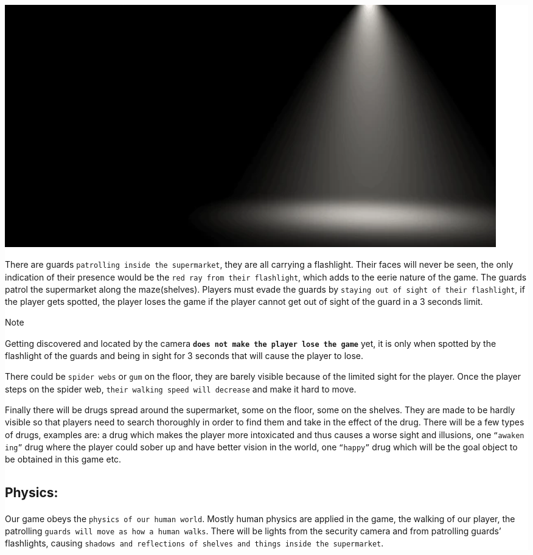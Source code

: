 ![Flashlight](./Images/image15.png)

There are guards `patrolling inside the supermarket`, they are all carrying a flashlight. Their faces will never be seen, the only indication of their presence would be the `red ray from their flashlight`,  which adds to the eerie nature of the game. The guards patrol the supermarket along the maze(shelves). Players must evade the guards by `staying out of sight of their flashlight`, if the player gets spotted, the player loses the game if the player cannot get out of sight of the guard in a 3 seconds limit. 

> [!NOTE]
> Getting discovered and located by the camera __`does not make the player lose the game`__ yet, it is only when spotted by the flashlight of the guards and being in sight for 3 seconds that will cause the player to lose.  

There could be `spider webs` or `gum` on the floor, they are barely visible because of the limited sight for the player. Once the player steps on the spider web, `their walking speed will decrease` and make it hard to move. 

Finally there will be drugs spread around the supermarket, some on the floor, some on the shelves. They are made to be hardly visible so that players need to search thoroughly in order to find them and take in the effect of the drug. There will be a few types of drugs, examples are: a drug which makes the player more intoxicated and thus causes a worse sight and illusions, one `“awakening”` drug where the player could sober up and have better vision in the world, one `“happy”` drug which will be the goal object to be obtained in this game etc.


## Physics:

Our game obeys the `physics of our human world`. Mostly human physics are applied in the game, the walking of our player, the patrolling `guards will move as how a human walks`. There will be lights from the security camera and from patrolling guards’ flashlights, causing `shadows and reflections of shelves and things inside the supermarket`. 
